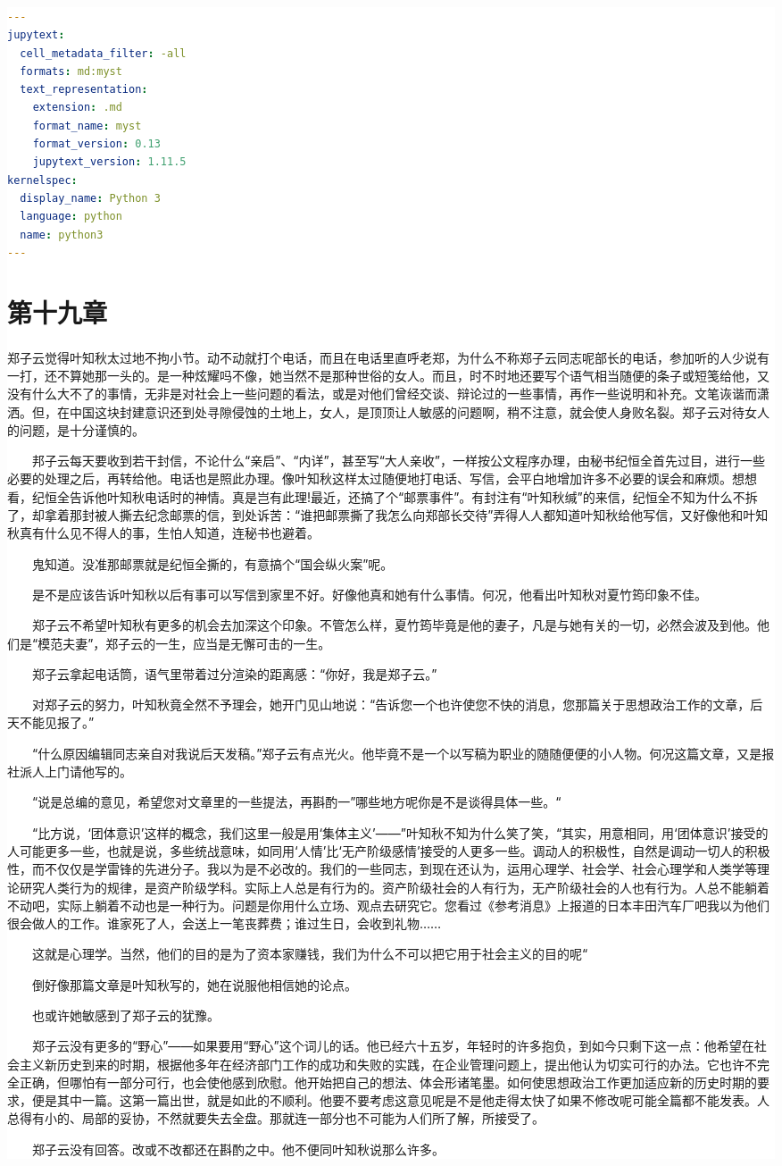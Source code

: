 ```yaml
---
jupytext:
  cell_metadata_filter: -all
  formats: md:myst
  text_representation:
    extension: .md
    format_name: myst
    format_version: 0.13
    jupytext_version: 1.11.5
kernelspec:
  display_name: Python 3
  language: python
  name: python3
---
```

# 第十九章 

郑子云觉得叶知秋太过地不拘小节。动不动就打个电话，而且在电话里直呼老郑，为什么不称郑子云同志呢部长的电话，参加听的人少说有一打，还不算她那一头的。是一种炫耀吗不像，她当然不是那种世俗的女人。而且，时不时地还要写个语气相当随便的条子或短笺给他，又没有什么大不了的事情，无非是对社会上一些问题的看法，或是对他们曾经交谈、辩论过的一些事情，再作一些说明和补充。文笔诙谐而潇洒。但，在中国这块封建意识还到处寻隙侵蚀的土地上，女人，是顶顶让人敏感的问题啊，稍不注意，就会使人身败名裂。郑子云对待女人的问题，是十分谨慎的。 

　　邦子云每天要收到若干封信，不论什么“亲启”、“内详”，甚至写“大人亲收”，一样按公文程序办理，由秘书纪恒全首先过目，进行一些必要的处理之后，再转给他。电话也是照此办理。像叶知秋这样太过随便地打电话、写信，会平白地增加许多不必要的误会和麻烦。想想看，纪恒全告诉他叶知秋电话时的神情。真是岂有此理!最近，还搞了个“邮票事件”。有封注有“叶知秋缄”的来信，纪恒全不知为什么不拆了，却拿着那封被人撕去纪念邮票的信，到处诉苦：“谁把邮票撕了我怎么向郑部长交待”弄得人人都知道叶知秋给他写信，又好像他和叶知秋真有什么见不得人的事，生怕人知道，连秘书也避着。 

　　鬼知道。没准那邮票就是纪恒全撕的，有意搞个“国会纵火案”呢。 

　　是不是应该告诉叶知秋以后有事可以写信到家里不好。好像他真和她有什么事情。何况，他看出叶知秋对夏竹筠印象不佳。 

　　郑子云不希望叶知秋有更多的机会去加深这个印象。不管怎么样，夏竹筠毕竟是他的妻子，凡是与她有关的一切，必然会波及到他。他们是“模范夫妻”，郑子云的一生，应当是无懈可击的一生。 

　　郑子云拿起电话筒，语气里带着过分渲染的距离感：“你好，我是郑子云。” 

　　对郑子云的努力，叶知秋竟全然不予理会，她开门见山地说：“告诉您一个也许使您不快的消息，您那篇关于思想政治工作的文章，后天不能见报了。” 

　　“什么原因编辑同志亲自对我说后天发稿。”郑子云有点光火。他毕竟不是一个以写稿为职业的随随便便的小人物。何况这篇文章，又是报社派人上门请他写的。 

　　“说是总编的意见，希望您对文章里的一些提法，再斟酌一”哪些地方呢你是不是谈得具体一些。“ 

　　“比方说，‘团体意识’这样的概念，我们这里一般是用‘集体主义’——”叶知秋不知为什么笑了笑，“其实，用意相同，用‘团体意识’接受的人可能更多一些，也就是说，多些统战意味，如同用‘人情’比‘无产阶级感情’接受的人更多一些。调动人的积极性，自然是调动一切人的积极性，而不仅仅是学雷锋的先进分子。我以为是不必改的。我们的一些同志，到现在还认为，运用心理学、社会学、社会心理学和人类学等理论研究人类行为的规律，是资产阶级学科。实际上人总是有行为的。资产阶级社会的人有行为，无产阶级社会的人也有行为。人总不能躺着不动吧，实际上躺着不动也是一种行为。问题是你用什么立场、观点去研究它。您看过《参考消息》上报道的日本丰田汽车厂吧我以为他们很会做人的工作。谁家死了人，会送上一笔丧葬费；谁过生日，会收到礼物…… 

　　这就是心理学。当然，他们的目的是为了资本家赚钱，我们为什么不可以把它用于社会主义的目的呢“ 

　　倒好像那篇文章是叶知秋写的，她在说服他相信她的论点。 

　　也或许她敏感到了郑子云的犹豫。 

　　郑子云没有更多的“野心”——如果要用“野心”这个词儿的话。他已经六十五岁，年轻时的许多抱负，到如今只剩下这一点：他希望在社会主义新历史到来的时期，根据他多年在经济部门工作的成功和失败的实践，在企业管理问题上，提出他认为切实可行的办法。它也许不完全正确，但哪怕有一部分可行，也会使他感到欣慰。他开始把自己的想法、体会形诸笔墨。如何使思想政治工作更加适应新的历史时期的要求，便是其中一篇。这第一篇出世，就是如此的不顺利。他要不要考虑这意见呢是不是他走得太快了如果不修改呢可能全篇都不能发表。人总得有小的、局部的妥协，不然就要失去全盘。那就连一部分也不可能为人们所了解，所接受了。 

　　郑子云没有回答。改或不改都还在斟酌之中。他不便同叶知秋说那么许多。 
